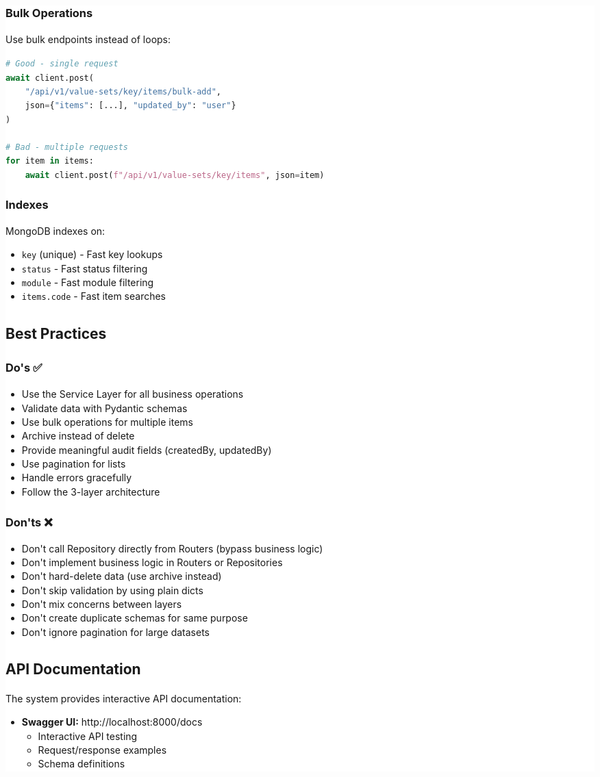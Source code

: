 ### Bulk Operations
Use bulk endpoints instead of loops:
```python
# Good - single request
await client.post(
    "/api/v1/value-sets/key/items/bulk-add",
    json={"items": [...], "updated_by": "user"}
)

# Bad - multiple requests
for item in items:
    await client.post(f"/api/v1/value-sets/key/items", json=item)
```

### Indexes
MongoDB indexes on:
- `key` (unique) - Fast key lookups
- `status` - Fast status filtering
- `module` - Fast module filtering
- `items.code` - Fast item searches

## Best Practices

### Do's ✅
- Use the Service Layer for all business operations
- Validate data with Pydantic schemas
- Use bulk operations for multiple items
- Archive instead of delete
- Provide meaningful audit fields (createdBy, updatedBy)
- Use pagination for lists
- Handle errors gracefully
- Follow the 3-layer architecture

### Don'ts ❌
- Don't call Repository directly from Routers (bypass business logic)
- Don't implement business logic in Routers or Repositories
- Don't hard-delete data (use archive instead)
- Don't skip validation by using plain dicts
- Don't mix concerns between layers
- Don't create duplicate schemas for same purpose
- Don't ignore pagination for large datasets

## API Documentation

The system provides interactive API documentation:

- **Swagger UI:** http://localhost:8000/docs
  - Interactive API testing
  - Request/response examples
  - Schema definitions
